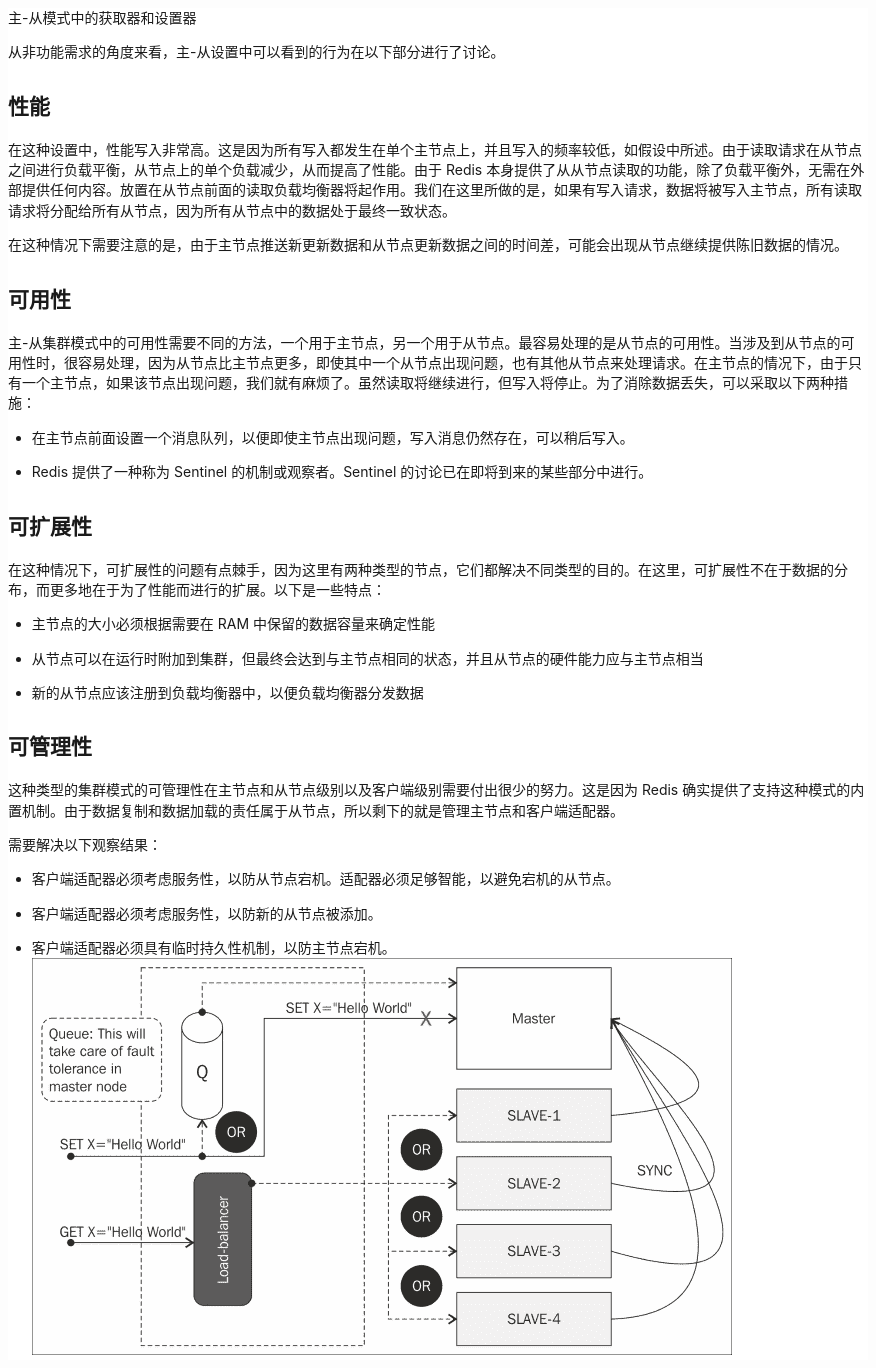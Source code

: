 主-从模式中的获取器和设置器

从非功能需求的角度来看，主-从设置中可以看到的行为在以下部分进行了讨论。

## 性能

在这种设置中，性能写入非常高。这是因为所有写入都发生在单个主节点上，并且写入的频率较低，如假设中所述。由于读取请求在从节点之间进行负载平衡，从节点上的单个负载减少，从而提高了性能。由于 Redis 本身提供了从从节点读取的功能，除了负载平衡外，无需在外部提供任何内容。放置在从节点前面的读取负载均衡器将起作用。我们在这里所做的是，如果有写入请求，数据将被写入主节点，所有读取请求将分配给所有从节点，因为所有从节点中的数据处于最终一致状态。

在这种情况下需要注意的是，由于主节点推送新更新数据和从节点更新数据之间的时间差，可能会出现从节点继续提供陈旧数据的情况。

## 可用性

主-从集群模式中的可用性需要不同的方法，一个用于主节点，另一个用于从节点。最容易处理的是从节点的可用性。当涉及到从节点的可用性时，很容易处理，因为从节点比主节点更多，即使其中一个从节点出现问题，也有其他从节点来处理请求。在主节点的情况下，由于只有一个主节点，如果该节点出现问题，我们就有麻烦了。虽然读取将继续进行，但写入将停止。为了消除数据丢失，可以采取以下两种措施：

+   在主节点前面设置一个消息队列，以便即使主节点出现问题，写入消息仍然存在，可以稍后写入。

+   Redis 提供了一种称为 Sentinel 的机制或观察者。Sentinel 的讨论已在即将到来的某些部分中进行。

## 可扩展性

在这种情况下，可扩展性的问题有点棘手，因为这里有两种类型的节点，它们都解决不同类型的目的。在这里，可扩展性不在于数据的分布，而更多地在于为了性能而进行的扩展。以下是一些特点：

+   主节点的大小必须根据需要在 RAM 中保留的数据容量来确定性能

+   从节点可以在运行时附加到集群，但最终会达到与主节点相同的状态，并且从节点的硬件能力应与主节点相当

+   新的从节点应该注册到负载均衡器中，以便负载均衡器分发数据

## 可管理性

这种类型的集群模式的可管理性在主节点和从节点级别以及客户端级别需要付出很少的努力。这是因为 Redis 确实提供了支持这种模式的内置机制。由于数据复制和数据加载的责任属于从节点，所以剩下的就是管理主节点和客户端适配器。

需要解决以下观察结果：

+   客户端适配器必须考虑服务性，以防从节点宕机。适配器必须足够智能，以避免宕机的从节点。

+   客户端适配器必须考虑服务性，以防新的从节点被添加。

+   客户端适配器必须具有临时持久性机制，以防主节点宕机。![可管理性](img/1794_08_07.jpg)
